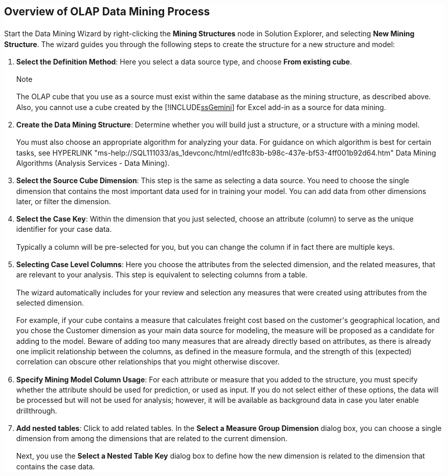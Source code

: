 ##  <a name="bkmk_Overview"></a> Overview of OLAP Data Mining Process  
 Start the Data Mining Wizard by right-clicking the **Mining Structures** node in Solution Explorer, and selecting  **New Mining Structure**. The wizard guides you through the following steps to create the structure for a new structure and model:  
  
1.  **Select the Definition Method**: Here you select a data source type, and choose **From existing cube**.  
  
    > [!NOTE]  
    >  The OLAP cube that you use as a source must exist within the same database as the mining structure, as described above. Also, you cannot use a cube created by the [!INCLUDE[ssGemini](../../includes/ssgemini-md.md)] for Excel add-in as a source for data mining.  
  
2.  **Create the Data Mining Structure**: Determine whether you will build just a structure, or a structure with a mining model.  
  
     You must also choose an appropriate algorithm for analyzing your data. For guidance on which algorithm is best for certain tasks, see  HYPERLINK "ms-help://SQL111033/as_1devconc/html/ed1fc83b-b98c-437e-bf53-4ff001b92d64.htm" Data Mining Algorithms (Analysis Services - Data Mining).  
  
3.  **Select the Source Cube Dimension**: This step is the same as selecting a data source. You need to choose the single dimension that contains the most important data used for in training your model. You can add data from other dimensions later, or filter the dimension.  
  
4.  **Select the Case Key**: Within the dimension that you just selected, choose an attribute (column) to serve as the unique identifier for your case data.  
  
     Typically a column will be pre-selected for you, but you can change the column if in fact there are multiple keys.  
  
5.  **Selecting Case Level Columns**: Here you choose the attributes from the selected dimension, and the related measures, that are relevant to your analysis. This step is equivalent to selecting columns from a table.  
  
     The wizard automatically includes for your review and selection any measures that were created using attributes from the selected dimension.  
  
     For example, if your cube contains a measure that calculates freight cost based on the customer's geographical location, and you chose the Customer dimension as your main data source for modeling, the measure will be proposed as a candidate for adding to the model. Beware of adding too many measures that are already directly based on attributes, as there is already one implicit relationship between the columns, as defined in the measure formula, and the strength of this (expected) correlation can obscure other relationships that you might otherwise discover.  
  
6.  **Specify Mining Model Column Usage**: For each attribute or measure that you added to the structure, you must specify whether the attribute should be used for prediction, or used as input. If you do not select either of these options, the data will be processed but will not be used for analysis; however, it will be available as background data in case you later enable drillthrough.  
  
7.  **Add nested tables**: Click to add related tables. In the **Select a Measure Group Dimension** dialog box, you can choose a single dimension from among the dimensions that are related to the current dimension.  
  
     Next, you use the **Select a Nested Table Key** dialog box to define how the new dimension is related to the dimension that contains the case data.  
  